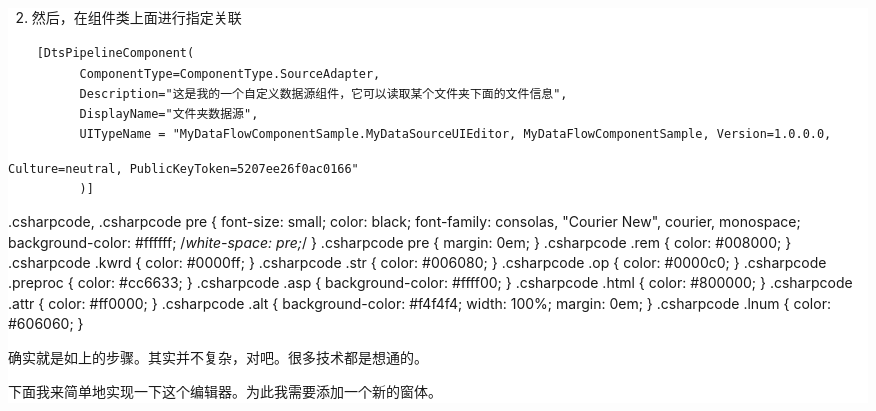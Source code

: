 2. 然后，在组件类上面进行指定关联


```
    [DtsPipelineComponent(
          ComponentType=ComponentType.SourceAdapter,
          Description="这是我的一个自定义数据源组件，它可以读取某个文件夹下面的文件信息",
          DisplayName="文件夹数据源",
          UITypeName = "MyDataFlowComponentSample.MyDataSourceUIEditor, MyDataFlowComponentSample, Version=1.0.0.0, 
```

```
Culture=neutral, PublicKeyToken=5207ee26f0ac0166"
          )]
```


.csharpcode, .csharpcode pre
{
 font-size: small;
 color: black;
 font-family: consolas, "Courier New", courier, monospace;
 background-color: #ffffff;
 /*white-space: pre;*/
}
.csharpcode pre { margin: 0em; }
.csharpcode .rem { color: #008000; }
.csharpcode .kwrd { color: #0000ff; }
.csharpcode .str { color: #006080; }
.csharpcode .op { color: #0000c0; }
.csharpcode .preproc { color: #cc6633; }
.csharpcode .asp { background-color: #ffff00; }
.csharpcode .html { color: #800000; }
.csharpcode .attr { color: #ff0000; }
.csharpcode .alt 
{
 background-color: #f4f4f4;
 width: 100%;
 margin: 0em;
}
.csharpcode .lnum { color: #606060; }




确实就是如上的步骤。其实并不复杂，对吧。很多技术都是想通的。


下面我来简单地实现一下这个编辑器。为此我需要添加一个新的窗体。

